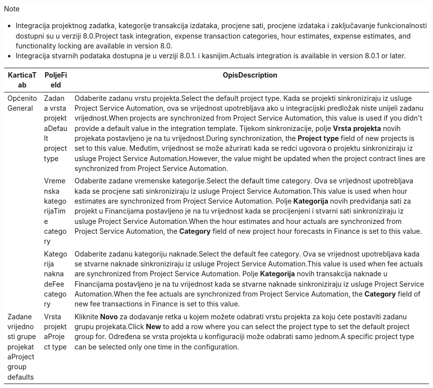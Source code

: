 > [!NOTE]
> - <span data-ttu-id="f6b3d-107">Integracija projektnog zadatka, kategorije transakcija izdataka, procjene sati, procjene izdataka i zaključavanje funkcionalnosti dostupni su u verziji 8.0.</span><span class="sxs-lookup"><span data-stu-id="f6b3d-107">Project task integration, expense transaction categories, hour estimates, expense estimates, and functionality locking are available in version 8.0.</span></span>
> - <span data-ttu-id="f6b3d-108">Integracija stvarnih podataka dostupna je u verziji 8.0.1. i kasnijim.</span><span class="sxs-lookup"><span data-stu-id="f6b3d-108">Actuals integration is available in version 8.0.1 or later.</span></span>


| <span data-ttu-id="f6b3d-109">Kartica</span><span class="sxs-lookup"><span data-stu-id="f6b3d-109">Tab</span></span>                    | <span data-ttu-id="f6b3d-110">Polje</span><span class="sxs-lookup"><span data-stu-id="f6b3d-110">Field</span></span>                | <span data-ttu-id="f6b3d-111">Opis</span><span class="sxs-lookup"><span data-stu-id="f6b3d-111">Description</span></span> |
|------------------------|----------------------|-------------|
| <span data-ttu-id="f6b3d-112">Općenito</span><span class="sxs-lookup"><span data-stu-id="f6b3d-112">General</span></span>                | <span data-ttu-id="f6b3d-113">Zadana vrsta projekta</span><span class="sxs-lookup"><span data-stu-id="f6b3d-113">Default project type</span></span> | <span data-ttu-id="f6b3d-114">Odaberite zadanu vrstu projekta.</span><span class="sxs-lookup"><span data-stu-id="f6b3d-114">Select the default project type.</span></span> <span data-ttu-id="f6b3d-115">Kada se projekti sinkroniziraju iz usluge Project Service Automation, ova se vrijednost upotrebljava ako u integracijski predložak niste unijeli zadanu vrijednost.</span><span class="sxs-lookup"><span data-stu-id="f6b3d-115">When projects are synchronized from Project Service Automation, this value is used if you didn't provide a default value in the integration template.</span></span> <span data-ttu-id="f6b3d-116">Tijekom sinkronizacije, polje **Vrsta projekta** novih projekata postavljeno je na tu vrijednost.</span><span class="sxs-lookup"><span data-stu-id="f6b3d-116">During synchronization, the **Project type** field of new projects is set to this value.</span></span> <span data-ttu-id="f6b3d-117">Međutim, vrijednost se može ažurirati kada se redci ugovora o projektu sinkroniziraju iz usluge Project Service Automation.</span><span class="sxs-lookup"><span data-stu-id="f6b3d-117">However, the value might be updated when the project contract lines are synchronized from Project Service Automation.</span></span> |
|                        | <span data-ttu-id="f6b3d-118">Vremenska kategorija</span><span class="sxs-lookup"><span data-stu-id="f6b3d-118">Time category</span></span>        | <span data-ttu-id="f6b3d-119">Odaberite zadane vremenske kategorije.</span><span class="sxs-lookup"><span data-stu-id="f6b3d-119">Select the default time category.</span></span> <span data-ttu-id="f6b3d-120">Ova se vrijednost upotrebljava kada se procjene sati sinkroniziraju iz usluge Project Service Automation.</span><span class="sxs-lookup"><span data-stu-id="f6b3d-120">This value is used when hour estimates are synchronized from Project Service Automation.</span></span> <span data-ttu-id="f6b3d-121">Polje **Kategorija** novih predviđanja sati za projekt u Financijama postavljeno je na tu vrijednost kada se procijenjeni i stvarni sati sinkroniziraju iz usluge Project Service Automation.</span><span class="sxs-lookup"><span data-stu-id="f6b3d-121">When the hour estimates and hour actuals are synchronized from Project Service Automation, the **Category** field of new project hour forecasts in Finance is set to this value.</span></span> |
|                        | <span data-ttu-id="f6b3d-122">Kategorija naknade</span><span class="sxs-lookup"><span data-stu-id="f6b3d-122">Fee category</span></span>         | <span data-ttu-id="f6b3d-123">Odaberite zadanu kategoriju naknade.</span><span class="sxs-lookup"><span data-stu-id="f6b3d-123">Select the default fee category.</span></span> <span data-ttu-id="f6b3d-124">Ova se vrijednost upotrebljava kada se stvarne naknade sinkroniziraju iz usluge Project Service Automation.</span><span class="sxs-lookup"><span data-stu-id="f6b3d-124">This value is used when fee actuals are synchronized from Project Service Automation.</span></span> <span data-ttu-id="f6b3d-125">Polje **Kategorija** novih transakcija naknade u Financijama postavljeno je na tu vrijednost kada se stvarne naknade sinkroniziraju iz usluge Project Service Automation.</span><span class="sxs-lookup"><span data-stu-id="f6b3d-125">When the fee actuals are synchronized from Project Service Automation, the **Category** field of new fee transactions in Finance is set to this value.</span></span> |
| <span data-ttu-id="f6b3d-126">Zadane vrijednosti grupe projekata</span><span class="sxs-lookup"><span data-stu-id="f6b3d-126">Project group defaults</span></span> | <span data-ttu-id="f6b3d-127">Vrsta projekta</span><span class="sxs-lookup"><span data-stu-id="f6b3d-127">Project type</span></span>         | <span data-ttu-id="f6b3d-128">Kliknite **Novo** za dodavanje retka u kojem možete odabrati vrstu projekta za koju ćete postaviti zadanu grupu projekata.</span><span class="sxs-lookup"><span data-stu-id="f6b3d-128">Click **New** to add a row where you can select the project type to set the default project group for.</span></span> <span data-ttu-id="f6b3d-129">Određena se vrsta projekta u konfiguraciji može odabrati samo jednom.</span><span class="sxs-lookup"><span data-stu-id="f6b3d-129">A specific project type can be selected only one time in the configuration.</span></span> |